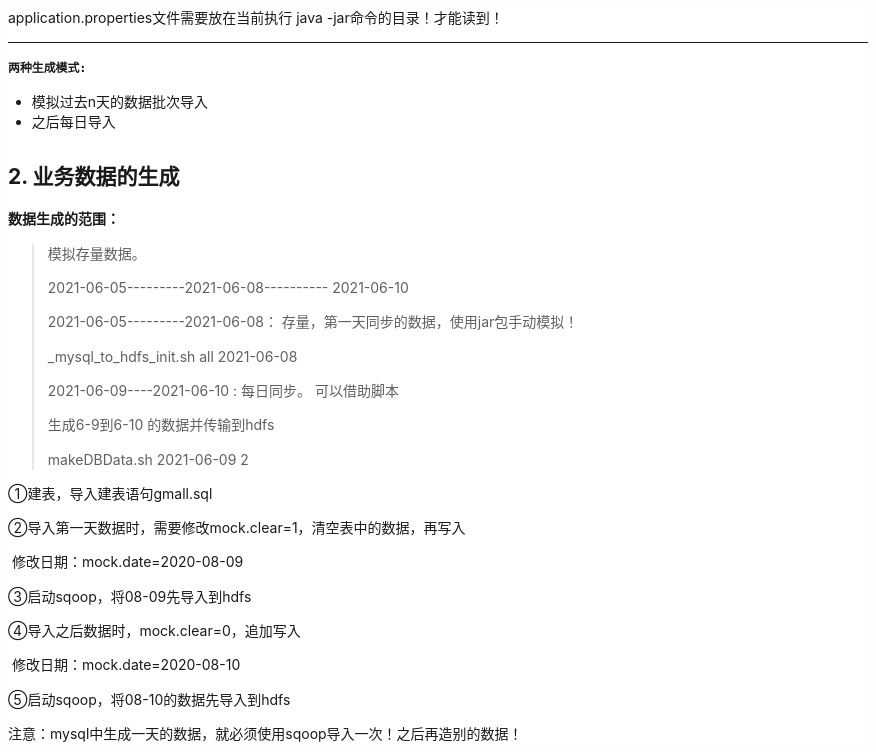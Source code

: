 application.properties文件需要放在当前执行 java -jar命令的目录！才能读到！

----



**`两种生成模式:`**

- 模拟过去n天的数据批次导入
- 之后每日导入

## 2. 业务数据的生成

**数据生成的范围：**

> 模拟存量数据。
>
> 2021-06-05---------2021-06-08---------- 2021-06-10
>
> 2021-06-05---------2021-06-08：  存量，第一天同步的数据，使用jar包手动模拟！
>
> _mysql_to_hdfs_init.sh all  2021-06-08
>
> 
>
> 2021-06-09----2021-06-10 : 每日同步。 可以借助脚本
>
> 生成6-9到6-10 的数据并传输到hdfs
>
> makeDBData.sh  2021-06-09 2



①建表，导入建表语句gmall.sql

②导入第一天数据时，需要修改mock.clear=1，清空表中的数据，再写入

​	修改日期：mock.date=2020-08-09

③启动sqoop，将08-09先导入到hdfs



④导入之后数据时，mock.clear=0，追加写入

​	修改日期：mock.date=2020-08-10

⑤启动sqoop，将08-10的数据先导入到hdfs



注意：mysql中生成一天的数据，就必须使用sqoop导入一次！之后再造别的数据！









